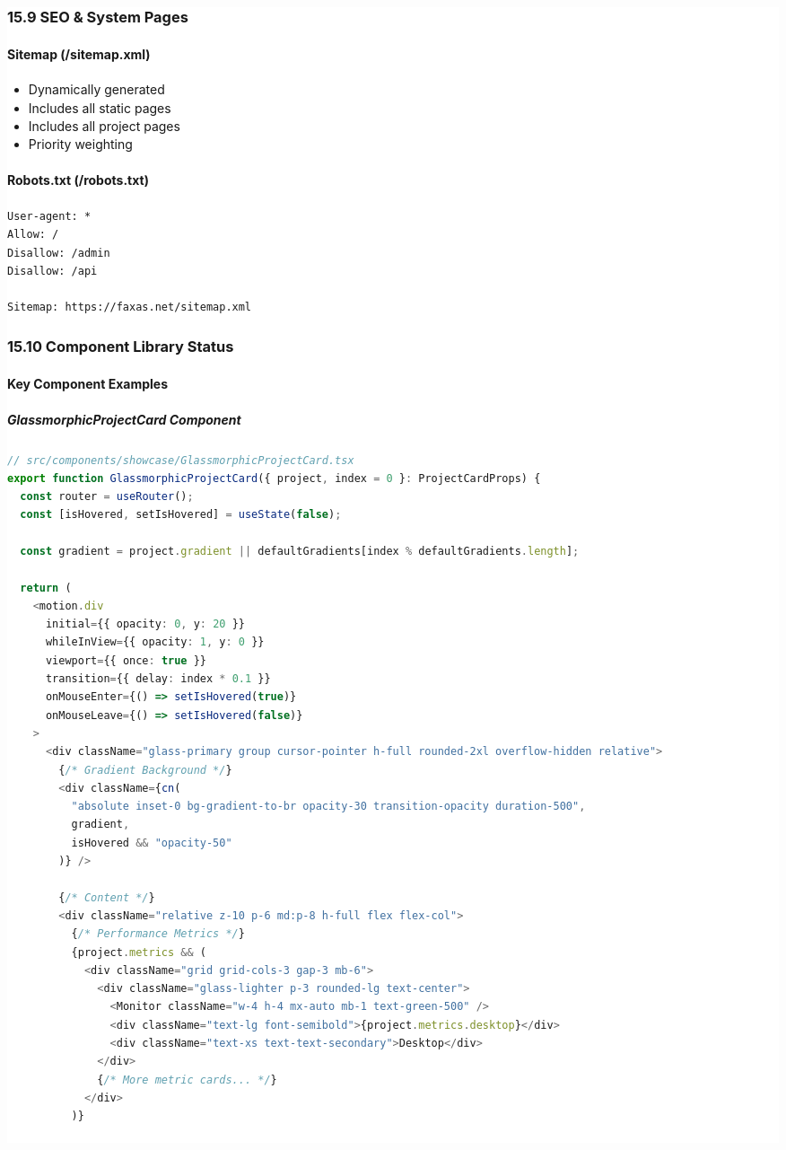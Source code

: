 ### 15.9 SEO & System Pages

#### Sitemap (/sitemap.xml)
- Dynamically generated
- Includes all static pages
- Includes all project pages
- Priority weighting

#### Robots.txt (/robots.txt)
```
User-agent: *
Allow: /
Disallow: /admin
Disallow: /api

Sitemap: https://faxas.net/sitemap.xml
```

### 15.10 Component Library Status

#### Key Component Examples

##### GlassmorphicProjectCard Component
```typescript
// src/components/showcase/GlassmorphicProjectCard.tsx
export function GlassmorphicProjectCard({ project, index = 0 }: ProjectCardProps) {
  const router = useRouter();
  const [isHovered, setIsHovered] = useState(false);
  
  const gradient = project.gradient || defaultGradients[index % defaultGradients.length];
  
  return (
    <motion.div
      initial={{ opacity: 0, y: 20 }}
      whileInView={{ opacity: 1, y: 0 }}
      viewport={{ once: true }}
      transition={{ delay: index * 0.1 }}
      onMouseEnter={() => setIsHovered(true)}
      onMouseLeave={() => setIsHovered(false)}
    >
      <div className="glass-primary group cursor-pointer h-full rounded-2xl overflow-hidden relative">
        {/* Gradient Background */}
        <div className={cn(
          "absolute inset-0 bg-gradient-to-br opacity-30 transition-opacity duration-500",
          gradient,
          isHovered && "opacity-50"
        )} />
        
        {/* Content */}
        <div className="relative z-10 p-6 md:p-8 h-full flex flex-col">
          {/* Performance Metrics */}
          {project.metrics && (
            <div className="grid grid-cols-3 gap-3 mb-6">
              <div className="glass-lighter p-3 rounded-lg text-center">
                <Monitor className="w-4 h-4 mx-auto mb-1 text-green-500" />
                <div className="text-lg font-semibold">{project.metrics.desktop}</div>
                <div className="text-xs text-text-secondary">Desktop</div>
              </div>
              {/* More metric cards... */}
            </div>
          )}
          
```